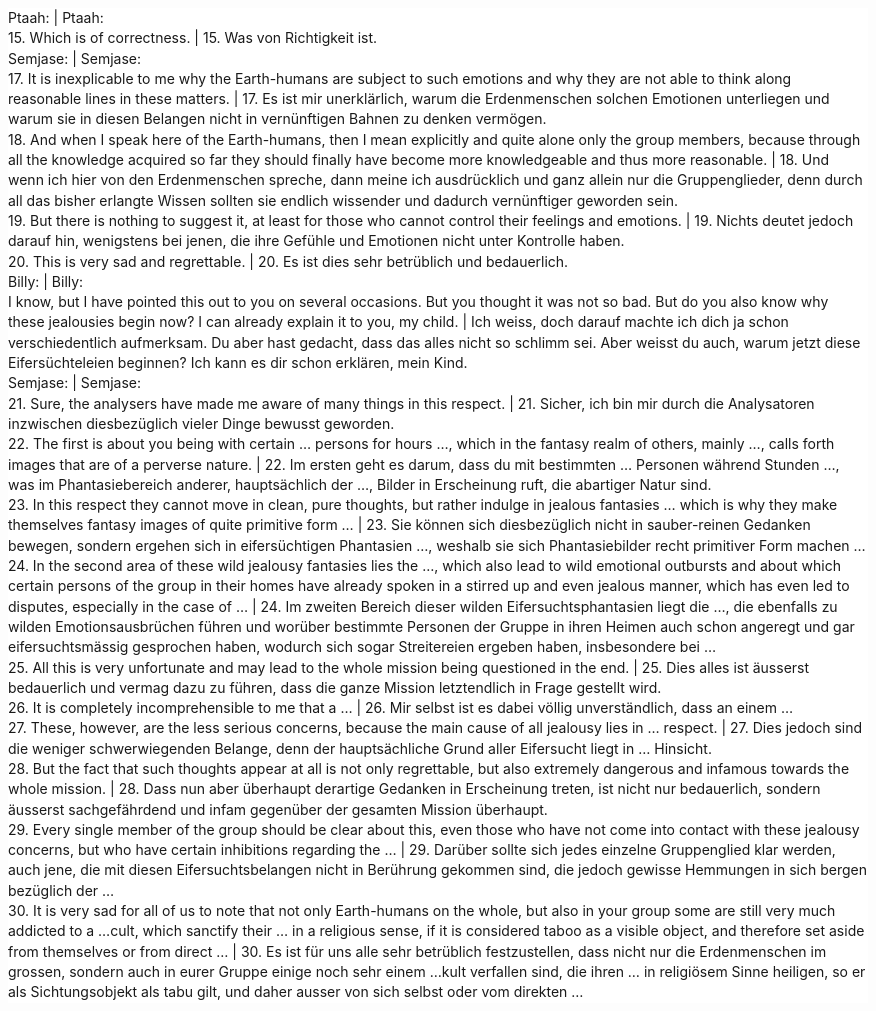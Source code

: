 Ptaah:  | Ptaah:   
15. Which is of correctness.  | 15. Was von Richtigkeit ist.   
Semjase:  | Semjase:   
17. It is inexplicable to me why the Earth-humans are subject to such emotions and why they are not able to think along reasonable lines in these matters.  | 17. Es ist mir unerklärlich, warum die Erdenmenschen solchen Emotionen unterliegen und warum sie in diesen Belangen nicht in vernünftigen Bahnen zu denken vermögen.   
18. And when I speak here of the Earth-humans, then I mean explicitly and quite alone only the group members, because through all the knowledge acquired so far they should finally have become more knowledgeable and thus more reasonable.  | 18. Und wenn ich hier von den Erdenmenschen spreche, dann meine ich ausdrücklich und ganz allein nur die Gruppenglieder, denn durch all das bisher erlangte Wissen sollten sie endlich wissender und dadurch vernünftiger geworden sein.   
19. But there is nothing to suggest it, at least for those who cannot control their feelings and emotions.  | 19. Nichts deutet jedoch darauf hin, wenigstens bei jenen, die ihre Gefühle und Emotionen nicht unter Kontrolle haben.   
20. This is very sad and regrettable.  | 20. Es ist dies sehr betrüblich und bedauerlich.   
Billy:  | Billy:   
I know, but I have pointed this out to you on several occasions. But you thought it was not so bad. But do you also know why these jealousies begin now? I can already explain it to you, my child.  | Ich weiss, doch darauf machte ich dich ja schon verschiedentlich aufmerksam. Du aber hast gedacht, dass das alles nicht so schlimm sei. Aber weisst du auch, warum jetzt diese Eifersüchteleien beginnen? Ich kann es dir schon erklären, mein Kind.   
Semjase:  | Semjase:   
21. Sure, the analysers have made me aware of many things in this respect.  | 21. Sicher, ich bin mir durch die Analysatoren inzwischen diesbezüglich vieler Dinge bewusst geworden.   
22. The first is about you being with certain … persons for hours …, which in the fantasy realm of others, mainly …, calls forth images that are of a perverse nature.  | 22. Im ersten geht es darum, dass du mit bestimmten … Personen während Stunden …, was im Phantasiebereich anderer, hauptsächlich der …, Bilder in Erscheinung ruft, die abartiger Natur sind.   
23. In this respect they cannot move in clean, pure thoughts, but rather indulge in jealous fantasies … which is why they make themselves fantasy images of quite primitive form …  | 23. Sie können sich diesbezüglich nicht in sauber-reinen Gedanken bewegen, sondern ergehen sich in eifersüchtigen Phantasien …, weshalb sie sich Phantasiebilder recht primitiver Form machen …   
24. In the second area of these wild jealousy fantasies lies the …, which also lead to wild emotional outbursts and about which certain persons of the group in their homes have already spoken in a stirred up and even jealous manner, which has even led to disputes, especially in the case of …  | 24. Im zweiten Bereich dieser wilden Eifersuchtsphantasien liegt die …, die ebenfalls zu wilden Emotionsausbrüchen führen und worüber bestimmte Personen der Gruppe in ihren Heimen auch schon angeregt und gar eifersuchtsmässig gesprochen haben, wodurch sich sogar Streitereien ergeben haben, insbesondere bei …   
25. All this is very unfortunate and may lead to the whole mission being questioned in the end.  | 25. Dies alles ist äusserst bedauerlich und vermag dazu zu führen, dass die ganze Mission letztendlich in Frage gestellt wird.   
26. It is completely incomprehensible to me that a …  | 26. Mir selbst ist es dabei völlig unverständlich, dass an einem …   
27. These, however, are the less serious concerns, because the main cause of all jealousy lies in … respect.  | 27. Dies jedoch sind die weniger schwerwiegenden Belange, denn der hauptsächliche Grund aller Eifersucht liegt in … Hinsicht.   
28. But the fact that such thoughts appear at all is not only regrettable, but also extremely dangerous and infamous towards the whole mission.  | 28. Dass nun aber überhaupt derartige Gedanken in Erscheinung treten, ist nicht nur bedauerlich, sondern äusserst sachgefährdend und infam gegenüber der gesamten Mission überhaupt.   
29. Every single member of the group should be clear about this, even those who have not come into contact with these jealousy concerns, but who have certain inhibitions regarding the …  | 29. Darüber sollte sich jedes einzelne Gruppenglied klar werden, auch jene, die mit diesen Eifersuchtsbelangen nicht in Berührung gekommen sind, die jedoch gewisse Hemmungen in sich bergen bezüglich der …   
30. It is very sad for all of us to note that not only Earth-humans on the whole, but also in your group some are still very much addicted to a …cult, which sanctify their … in a religious sense, if it is considered taboo as a visible object, and therefore set aside from themselves or from direct …  | 30. Es ist für uns alle sehr betrüblich festzustellen, dass nicht nur die Erdenmenschen im grossen, sondern auch in eurer Gruppe einige noch sehr einem …kult verfallen sind, die ihren … in religiösem Sinne heiligen, so er als Sichtungsobjekt als tabu gilt, und daher ausser von sich selbst oder vom direkten …   